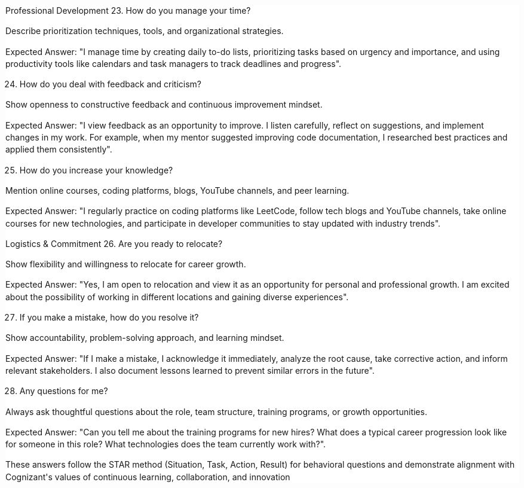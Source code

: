 Professional Development
23. How do you manage your time?

Describe prioritization techniques, tools, and organizational strategies.​

Expected Answer: "I manage time by creating daily to-do lists, prioritizing tasks based on urgency and importance, and using productivity tools like calendars and task managers to track deadlines and progress".​

24. How do you deal with feedback and criticism?

Show openness to constructive feedback and continuous improvement mindset.​

Expected Answer: "I view feedback as an opportunity to improve. I listen carefully, reflect on suggestions, and implement changes in my work. For example, when my mentor suggested improving code documentation, I researched best practices and applied them consistently".​

25. How do you increase your knowledge?

Mention online courses, coding platforms, blogs, YouTube channels, and peer learning.​

Expected Answer: "I regularly practice on coding platforms like LeetCode, follow tech blogs and YouTube channels, take online courses for new technologies, and participate in developer communities to stay updated with industry trends".​

Logistics & Commitment
26. Are you ready to relocate?

Show flexibility and willingness to relocate for career growth.​

Expected Answer: "Yes, I am open to relocation and view it as an opportunity for personal and professional growth. I am excited about the possibility of working in different locations and gaining diverse experiences".​

27. If you make a mistake, how do you resolve it?

Show accountability, problem-solving approach, and learning mindset.​

Expected Answer: "If I make a mistake, I acknowledge it immediately, analyze the root cause, take corrective action, and inform relevant stakeholders. I also document lessons learned to prevent similar errors in the future".​

28. Any questions for me?

Always ask thoughtful questions about the role, team structure, training programs, or growth opportunities.​

Expected Answer: "Can you tell me about the training programs for new hires? What does a typical career progression look like for someone in this role? What technologies does the team currently work with?".​

These answers follow the STAR method (Situation, Task, Action, Result) for behavioral questions and demonstrate alignment with Cognizant's values of continuous learning, collaboration, and innovation
